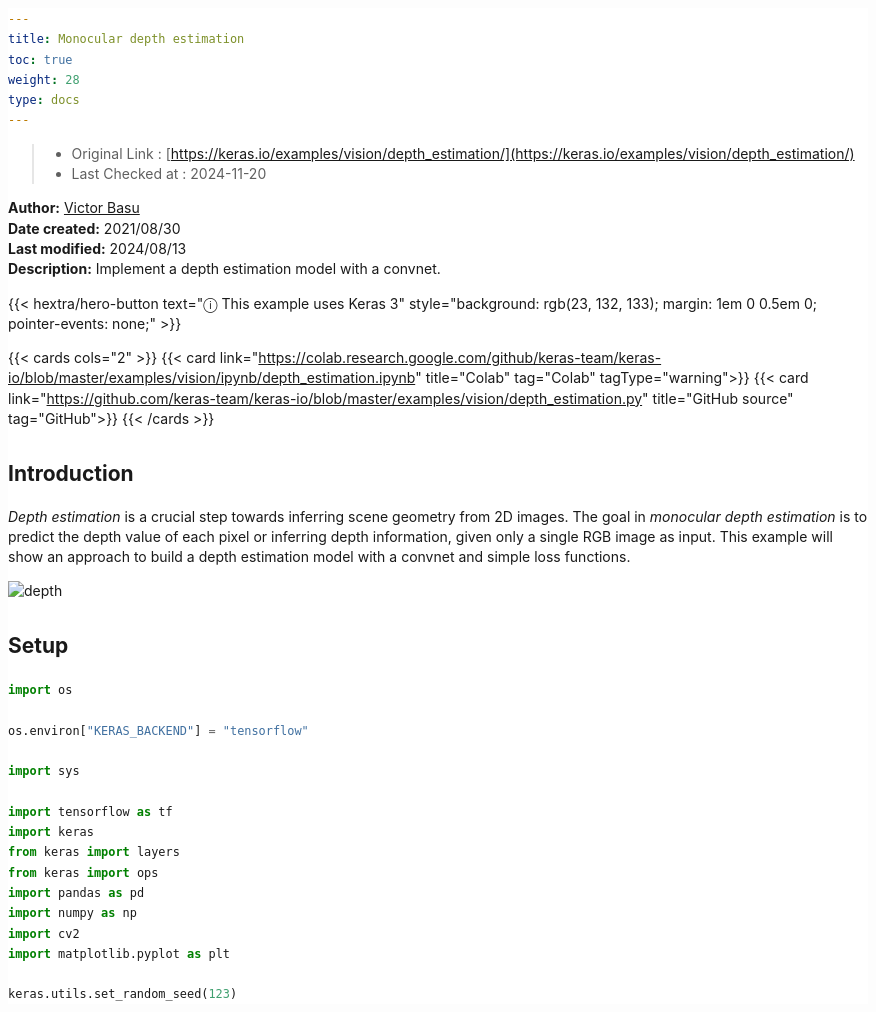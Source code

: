 ```yaml
---
title: Monocular depth estimation
toc: true
weight: 28
type: docs
---
```


> - Original Link : [https://keras.io/examples/vision/depth_estimation/](https://keras.io/examples/vision/depth_estimation/)
> - Last Checked at : 2024-11-20

**Author:** [Victor Basu](https://www.linkedin.com/in/victor-basu-520958147)  
**Date created:** 2021/08/30  
**Last modified:** 2024/08/13  
**Description:** Implement a depth estimation model with a convnet.

{{< hextra/hero-button
    text="ⓘ This example uses Keras 3"
    style="background: rgb(23, 132, 133); margin: 1em 0 0.5em 0; pointer-events: none;" >}}

{{< cards cols="2" >}}
{{< card link="https://colab.research.google.com/github/keras-team/keras-io/blob/master/examples/vision/ipynb/depth_estimation.ipynb" title="Colab" tag="Colab" tagType="warning">}}
{{< card link="https://github.com/keras-team/keras-io/blob/master/examples/vision/depth_estimation.py" title="GitHub source" tag="GitHub">}}
{{< /cards >}}

## Introduction

_Depth estimation_ is a crucial step towards inferring scene geometry from 2D images. The goal in _monocular depth estimation_ is to predict the depth value of each pixel or inferring depth information, given only a single RGB image as input. This example will show an approach to build a depth estimation model with a convnet and simple loss functions.

![depth](/images/examples/vision/depth_estimation/task-0000000605-d9849a91.jpg)

## Setup

```python
import os

os.environ["KERAS_BACKEND"] = "tensorflow"

import sys

import tensorflow as tf
import keras
from keras import layers
from keras import ops
import pandas as pd
import numpy as np
import cv2
import matplotlib.pyplot as plt

keras.utils.set_random_seed(123)
```
